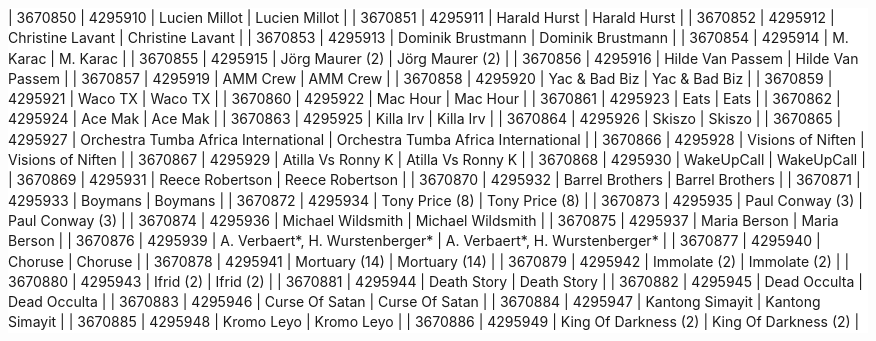 | 3670850 | 4295910 | Lucien Millot | Lucien Millot |
| 3670851 | 4295911 | Harald Hurst | Harald Hurst |
| 3670852 | 4295912 | Christine Lavant | Christine Lavant |
| 3670853 | 4295913 | Dominik Brustmann | Dominik Brustmann |
| 3670854 | 4295914 | M. Karac | M. Karac |
| 3670855 | 4295915 | Jörg Maurer (2) | Jörg Maurer (2) |
| 3670856 | 4295916 | Hilde Van Passem | Hilde Van Passem |
| 3670857 | 4295919 | AMM Crew | AMM Crew |
| 3670858 | 4295920 | Yac & Bad Biz | Yac & Bad Biz |
| 3670859 | 4295921 | Waco TX | Waco TX |
| 3670860 | 4295922 | Mac Hour | Mac Hour |
| 3670861 | 4295923 | Eats | Eats |
| 3670862 | 4295924 | Ace Mak | Ace Mak |
| 3670863 | 4295925 | Killa Irv | Killa Irv |
| 3670864 | 4295926 | Skiszo | Skiszo |
| 3670865 | 4295927 | Orchestra Tumba Africa International | Orchestra Tumba Africa International |
| 3670866 | 4295928 | Visions of Niften | Visions of Niften |
| 3670867 | 4295929 | Atilla Vs Ronny K | Atilla Vs Ronny K |
| 3670868 | 4295930 | WakeUpCall | WakeUpCall |
| 3670869 | 4295931 | Reece Robertson | Reece Robertson |
| 3670870 | 4295932 | Barrel Brothers | Barrel Brothers |
| 3670871 | 4295933 | Boymans | Boymans |
| 3670872 | 4295934 | Tony Price (8) | Tony Price (8) |
| 3670873 | 4295935 | Paul Conway (3) | Paul Conway (3) |
| 3670874 | 4295936 | Michael Wildsmith | Michael Wildsmith |
| 3670875 | 4295937 | Maria Berson | Maria Berson |
| 3670876 | 4295939 | A. Verbaert*, H. Wurstenberger* | A. Verbaert*, H. Wurstenberger* |
| 3670877 | 4295940 | Choruse | Choruse |
| 3670878 | 4295941 | Mortuary (14) | Mortuary (14) |
| 3670879 | 4295942 | Immolate (2) | Immolate (2) |
| 3670880 | 4295943 | Ifrid (2) | Ifrid (2) |
| 3670881 | 4295944 | Death Story | Death Story |
| 3670882 | 4295945 | Dead Occulta | Dead Occulta |
| 3670883 | 4295946 | Curse Of Satan | Curse Of Satan |
| 3670884 | 4295947 | Kantong Simayit | Kantong Simayit |
| 3670885 | 4295948 | Kromo Leyo | Kromo Leyo |
| 3670886 | 4295949 | King Of Darkness (2) | King Of Darkness (2) |